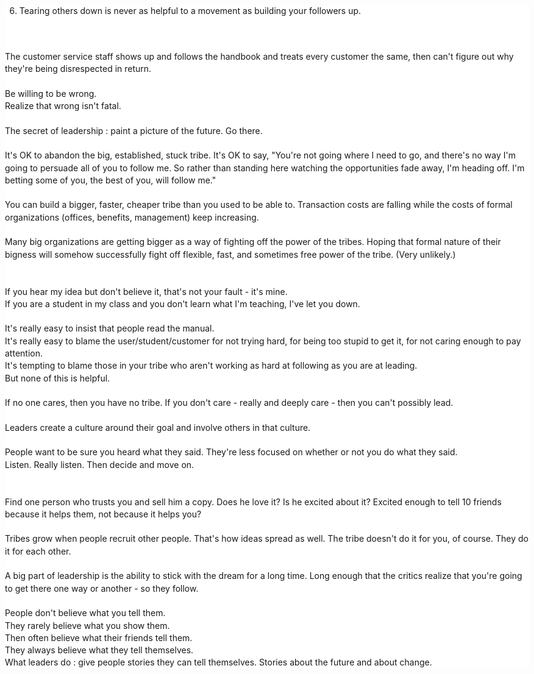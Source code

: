 6. Tearing others down is never as helpful to a movement as building your followers up.<br>
<br>
<br>
The customer service staff shows up and follows the handbook and treats every customer the same, then can't figure out why they're being disrespected in return.<br>
<br>
Be willing to be wrong.<br>
Realize that wrong isn't fatal.<br>
<br>
The secret of leadership : paint a picture of the future. Go there.<br>
<br>
It's OK to abandon the big, established, stuck tribe.  It's OK to say, "You're not going where I need to go, and there's no way I'm going to persuade all of you to follow me. So rather than standing here watching the opportunities fade away, I'm heading off. I'm betting some of you, the best of you, will follow me."<br>
<br>
You can build a bigger, faster, cheaper tribe than you used to be able to.  Transaction costs are falling while the costs of formal organizations (offices, benefits, management) keep increasing.<br>
<br>
Many big organizations are getting bigger as a way of fighting off the power of the tribes. Hoping that formal nature of their bigness will somehow successfully fight off flexible, fast, and sometimes free power of the tribe.   (Very unlikely.)<br>
<br>
<br>
If you hear my idea but don't believe it, that's not your fault - it's mine.<br>
If you are a student in my class and you don't learn what I'm teaching, I've let you down.<br>
<br>
It's really easy to insist that people read the manual.<br>
It's really easy to blame the user/student/customer for not trying hard, for being too stupid to get it, for not caring enough to pay attention.<br>
It's tempting to blame those in your tribe who aren't working as hard at following as you are at leading.<br>
But none of this is helpful.<br>
<br>
If no one cares, then you have no tribe.  If you don't care - really and deeply care - then you can't possibly lead.<br>
<br>
Leaders create a culture around their goal and involve others in that culture.<br>
<br>
People want to be sure you heard what they said.  They're less focused on whether or not you do what they said.<br>
Listen. Really listen. Then decide and move on.<br>
<br>
<br>
Find one person who trusts you and sell him a copy.  Does he love it?  Is he excited about it?  Excited enough to tell 10 friends because it helps them, not because it helps you?<br>
<br>
Tribes grow when people recruit other people. That's how ideas spread as well. The tribe doesn't do it for you, of course. They do it for each other.<br>
<br>
A big part of leadership is the ability to stick with the dream for a long time. Long enough that the critics realize that you're going to get there one way or another - so they follow.<br>
<br>
People don't believe what you tell them.<br>
They rarely believe what you show them.<br>
Then often believe what their friends tell them.<br>
They always believe what they tell themselves.<br>
What leaders do : give people stories they can tell themselves. Stories about the future and about change.
